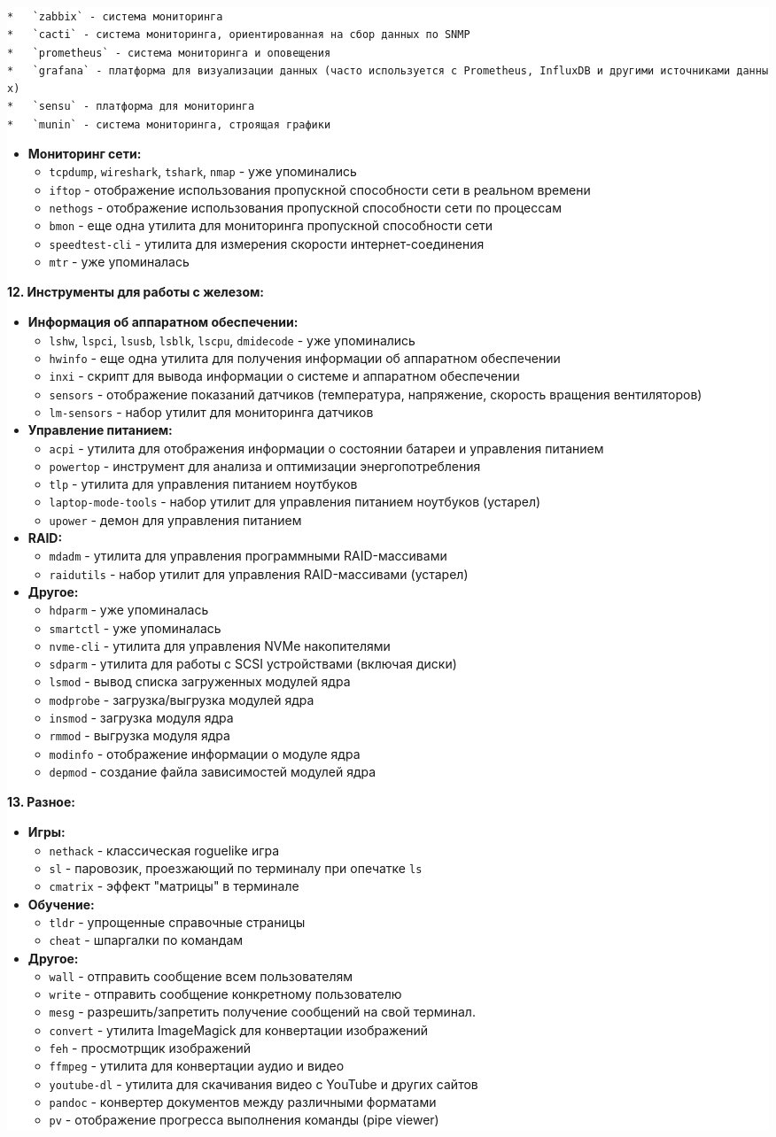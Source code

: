     *   `zabbix` - система мониторинга
    *   `cacti` - система мониторинга, ориентированная на сбор данных по SNMP
    *   `prometheus` - система мониторинга и оповещения
    *   `grafana` - платформа для визуализации данных (часто используется с Prometheus, InfluxDB и другими источниками данных)
    *   `sensu` - платформа для мониторинга
    *   `munin` - система мониторинга, строящая графики
*   **Мониторинг сети:**
    *   `tcpdump`, `wireshark`, `tshark`, `nmap` - уже упоминались
    *   `iftop` - отображение использования пропускной способности сети в реальном времени
    *   `nethogs` - отображение использования пропускной способности сети по процессам
    *   `bmon` - еще одна утилита для мониторинга пропускной способности сети
    *   `speedtest-cli` - утилита для измерения скорости интернет-соединения
    *   `mtr` - уже упоминалась

**12. Инструменты для работы с железом:**

*   **Информация об аппаратном обеспечении:**
    *   `lshw`, `lspci`, `lsusb`, `lsblk`, `lscpu`, `dmidecode` - уже упоминались
    *   `hwinfo` - еще одна утилита для получения информации об аппаратном обеспечении
    *   `inxi` - скрипт для вывода информации о системе и аппаратном обеспечении
    *   `sensors` - отображение показаний датчиков (температура, напряжение, скорость вращения вентиляторов)
    *   `lm-sensors` - набор утилит для мониторинга датчиков
*   **Управление питанием:**
    *   `acpi` - утилита для отображения информации о состоянии батареи и управления питанием
    *   `powertop` - инструмент для анализа и оптимизации энергопотребления
    *   `tlp` - утилита для управления питанием ноутбуков
    *   `laptop-mode-tools` - набор утилит для управления питанием ноутбуков (устарел)
    *   `upower` - демон для управления питанием
*   **RAID:**
    *   `mdadm` - утилита для управления программными RAID-массивами
    *   `raidutils` - набор утилит для управления RAID-массивами (устарел)
*   **Другое:**
    *   `hdparm` - уже упоминалась
    *   `smartctl` - уже упоминалась
    *   `nvme-cli` - утилита для управления NVMe накопителями
    *   `sdparm` - утилита для работы с SCSI устройствами (включая диски)
    *   `lsmod` - вывод списка загруженных модулей ядра
    *   `modprobe` - загрузка/выгрузка модулей ядра
    *   `insmod` - загрузка модуля ядра
    *   `rmmod` - выгрузка модуля ядра
    *   `modinfo` - отображение информации о модуле ядра
    *   `depmod` - создание файла зависимостей модулей ядра

**13. Разное:**

*   **Игры:**
    *   `nethack` - классическая roguelike игра
    *   `sl` - паровозик, проезжающий по терминалу при опечатке `ls`
    *   `cmatrix` - эффект "матрицы" в терминале
*   **Обучение:**
    *   `tldr` - упрощенные справочные страницы
    *   `cheat` - шпаргалки по командам
*   **Другое:**
    *   `wall` - отправить сообщение всем пользователям
    *   `write` - отправить сообщение конкретному пользователю
    *   `mesg` - разрешить/запретить получение сообщений на свой терминал.
    *   `convert` - утилита ImageMagick для конвертации изображений
    *   `feh` - просмотрщик изображений
    *   `ffmpeg` - утилита для конвертации аудио и видео
    *   `youtube-dl` - утилита для скачивания видео с YouTube и других сайтов
    *   `pandoc` - конвертер документов между различными форматами
    *   `pv` - отображение прогресса выполнения команды (pipe viewer)
